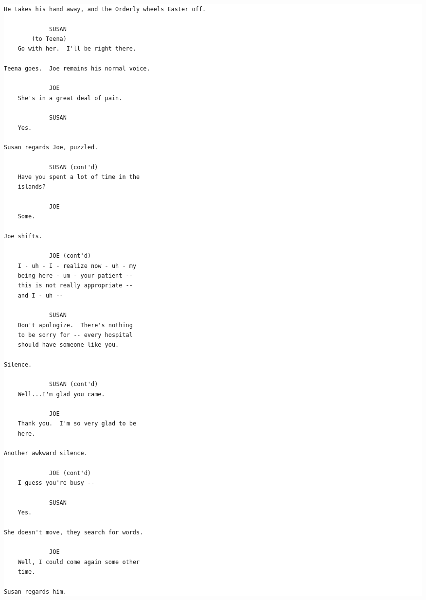 	He takes his hand away, and the Orderly wheels Easter off.

			     SUSAN
			(to Teena)
		Go with her.  I'll be right there.

	Teena goes.  Joe remains his normal voice.

			     JOE
		She's in a great deal of pain.

			     SUSAN
		Yes.

	Susan regards Joe, puzzled.

			     SUSAN (cont'd)
		Have you spent a lot of time in the
		islands?

			     JOE
		Some.

	Joe shifts.

			     JOE (cont'd)
		I - uh - I - realize now - uh - my
		being here - um - your patient --
		this is not really appropriate --
		and I - uh --

			     SUSAN
		Don't apologize.  There's nothing
		to be sorry for -- every hospital
		should have someone like you.

	Silence.

			     SUSAN (cont'd)
		Well...I'm glad you came.

			     JOE
		Thank you.  I'm so very glad to be
		here.

	Another awkward silence.

			     JOE (cont'd)
		I guess you're busy --

			     SUSAN
		Yes.

	She doesn't move, they search for words.

			     JOE
		Well, I could come again some other
		time.

	Susan regards him.
